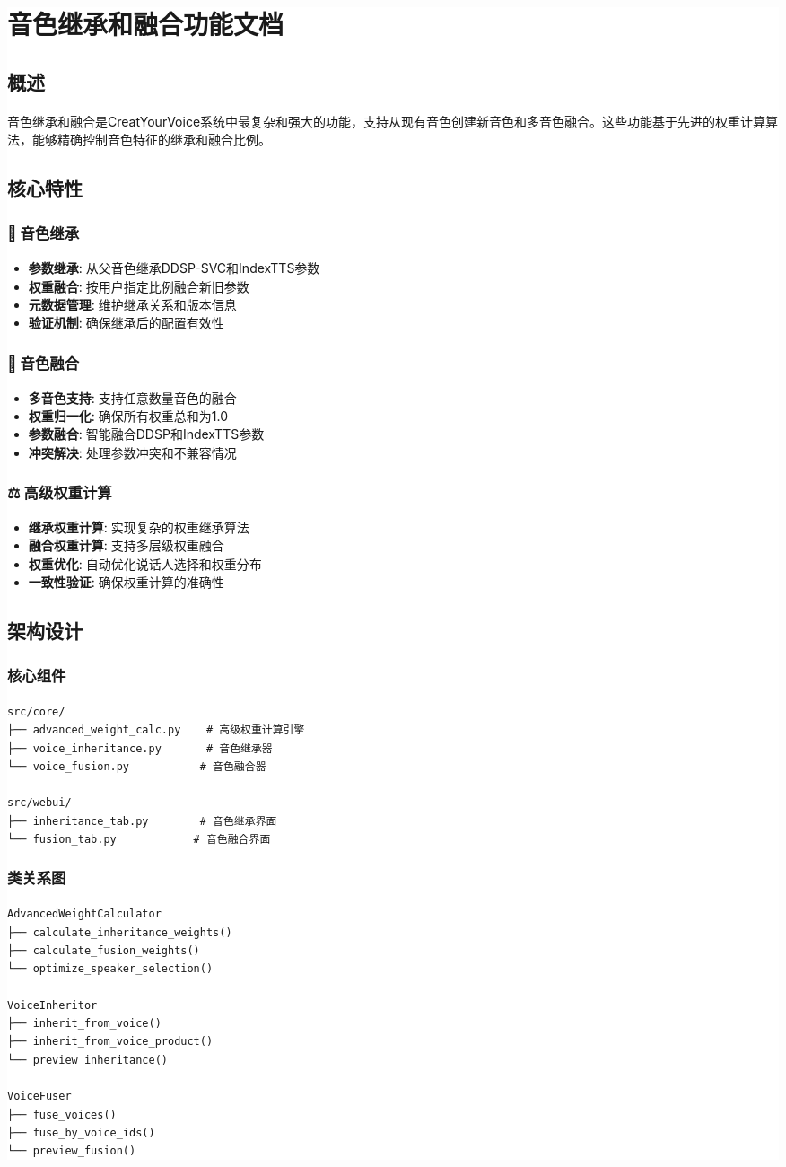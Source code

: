 # 音色继承和融合功能文档

## 概述

音色继承和融合是CreatYourVoice系统中最复杂和强大的功能，支持从现有音色创建新音色和多音色融合。这些功能基于先进的权重计算算法，能够精确控制音色特征的继承和融合比例。

## 核心特性

### 🧬 音色继承
- **参数继承**: 从父音色继承DDSP-SVC和IndexTTS参数
- **权重融合**: 按用户指定比例融合新旧参数
- **元数据管理**: 维护继承关系和版本信息
- **验证机制**: 确保继承后的配置有效性

### 🔀 音色融合
- **多音色支持**: 支持任意数量音色的融合
- **权重归一化**: 确保所有权重总和为1.0
- **参数融合**: 智能融合DDSP和IndexTTS参数
- **冲突解决**: 处理参数冲突和不兼容情况

### ⚖️ 高级权重计算
- **继承权重计算**: 实现复杂的权重继承算法
- **融合权重计算**: 支持多层级权重融合
- **权重优化**: 自动优化说话人选择和权重分布
- **一致性验证**: 确保权重计算的准确性

## 架构设计

### 核心组件

```
src/core/
├── advanced_weight_calc.py    # 高级权重计算引擎
├── voice_inheritance.py       # 音色继承器
└── voice_fusion.py           # 音色融合器

src/webui/
├── inheritance_tab.py        # 音色继承界面
└── fusion_tab.py            # 音色融合界面
```

### 类关系图

```
AdvancedWeightCalculator
├── calculate_inheritance_weights()
├── calculate_fusion_weights()
└── optimize_speaker_selection()

VoiceInheritor
├── inherit_from_voice()
├── inherit_from_voice_product()
└── preview_inheritance()

VoiceFuser
├── fuse_voices()
├── fuse_by_voice_ids()
└── preview_fusion()
```
